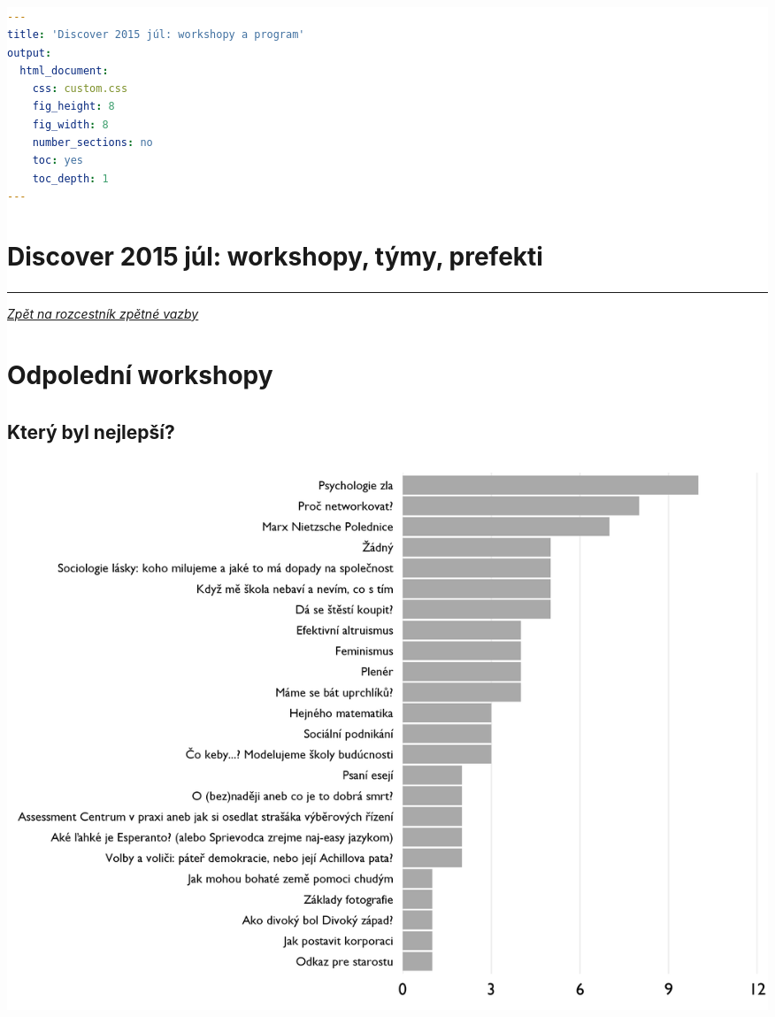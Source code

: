 ```yaml
---
title: 'Discover 2015 júl: workshopy a program'
output:
  html_document:
    css: custom.css
    fig_height: 8
    fig_width: 8
    number_sections: no
    toc: yes
    toc_depth: 1
---
```


Discover 2015 júl: workshopy, týmy, prefekti
==============
----------

*[Zpět na rozcestník zpětné vazby](index.html)*




# Odpolední workshopy

## Který byl nejlepší?



<img src="figure/wsOdpoNej-1.png" title="" alt="" width="1600" />
